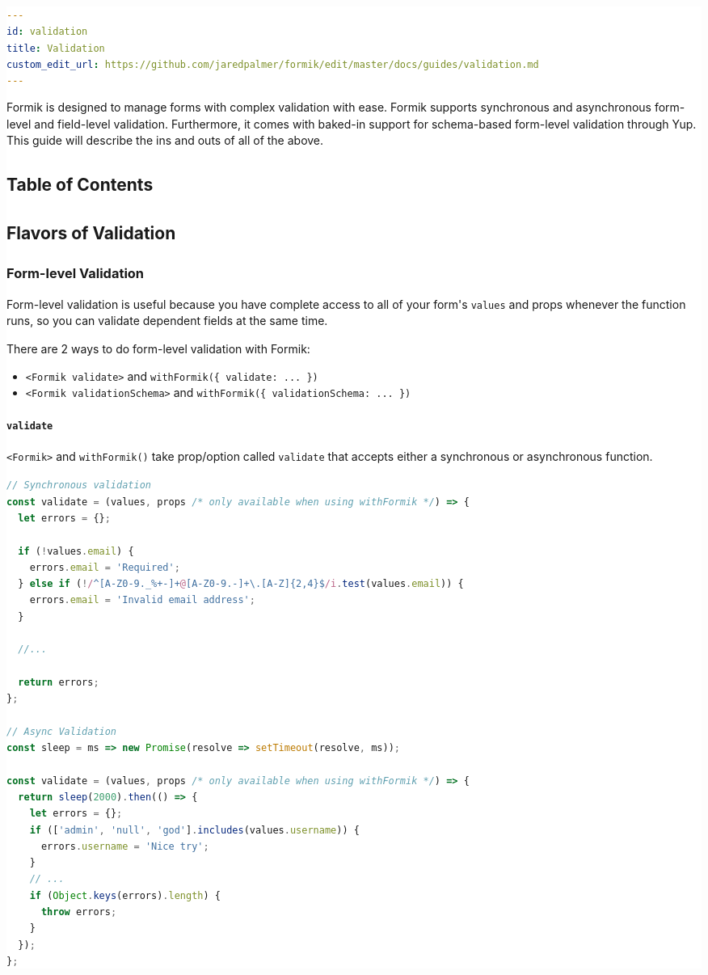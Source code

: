 ```yaml
---
id: validation
title: Validation
custom_edit_url: https://github.com/jaredpalmer/formik/edit/master/docs/guides/validation.md
---
```


Formik is designed to manage forms with complex validation with ease. Formik supports synchronous and asynchronous
form-level and field-level validation. Furthermore, it comes with baked-in support for schema-based form-level validation through Yup. This guide will describe the ins and outs of all of the above.

## Table of Contents

## Flavors of Validation

### Form-level Validation

Form-level validation is useful because you have complete access to all of your form's `values` and props whenever the function runs, so you can validate dependent fields at the same time.

There are 2 ways to do form-level validation with Formik:

- `<Formik validate>` and `withFormik({ validate: ... })`
- `<Formik validationSchema>` and `withFormik({ validationSchema: ... })`

#### `validate`

`<Formik>` and `withFormik()` take prop/option called `validate` that accepts either a synchronous or asynchronous function.

```js
// Synchronous validation
const validate = (values, props /* only available when using withFormik */) => {
  let errors = {};

  if (!values.email) {
    errors.email = 'Required';
  } else if (!/^[A-Z0-9._%+-]+@[A-Z0-9.-]+\.[A-Z]{2,4}$/i.test(values.email)) {
    errors.email = 'Invalid email address';
  }

  //...

  return errors;
};

// Async Validation
const sleep = ms => new Promise(resolve => setTimeout(resolve, ms));

const validate = (values, props /* only available when using withFormik */) => {
  return sleep(2000).then(() => {
    let errors = {};
    if (['admin', 'null', 'god'].includes(values.username)) {
      errors.username = 'Nice try';
    }
    // ...
    if (Object.keys(errors).length) {
      throw errors;
    }
  });
};
```

